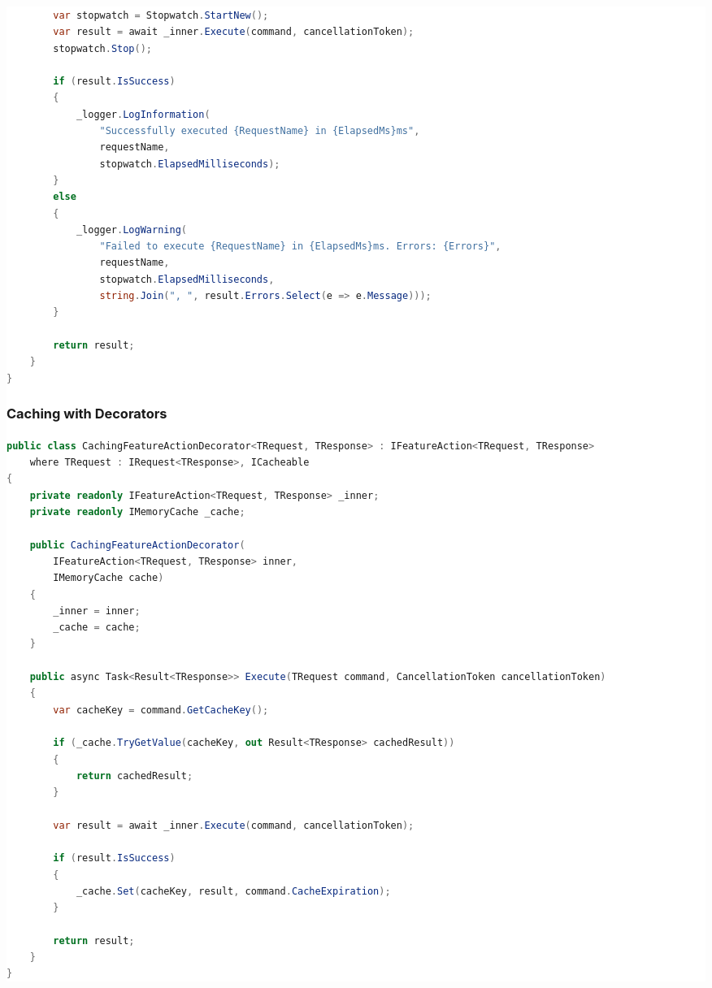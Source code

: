 ```csharp
        var stopwatch = Stopwatch.StartNew();
        var result = await _inner.Execute(command, cancellationToken);
        stopwatch.Stop();

        if (result.IsSuccess)
        {
            _logger.LogInformation(
                "Successfully executed {RequestName} in {ElapsedMs}ms", 
                requestName, 
                stopwatch.ElapsedMilliseconds);
        }
        else
        {
            _logger.LogWarning(
                "Failed to execute {RequestName} in {ElapsedMs}ms. Errors: {Errors}", 
                requestName, 
                stopwatch.ElapsedMilliseconds, 
                string.Join(", ", result.Errors.Select(e => e.Message)));
        }

        return result;
    }
}
```

### Caching with Decorators

```csharp
public class CachingFeatureActionDecorator<TRequest, TResponse> : IFeatureAction<TRequest, TResponse>
    where TRequest : IRequest<TResponse>, ICacheable
{
    private readonly IFeatureAction<TRequest, TResponse> _inner;
    private readonly IMemoryCache _cache;

    public CachingFeatureActionDecorator(
        IFeatureAction<TRequest, TResponse> inner,
        IMemoryCache cache)
    {
        _inner = inner;
        _cache = cache;
    }

    public async Task<Result<TResponse>> Execute(TRequest command, CancellationToken cancellationToken)
    {
        var cacheKey = command.GetCacheKey();
        
        if (_cache.TryGetValue(cacheKey, out Result<TResponse> cachedResult))
        {
            return cachedResult;
        }

        var result = await _inner.Execute(command, cancellationToken);
        
        if (result.IsSuccess)
        {
            _cache.Set(cacheKey, result, command.CacheExpiration);
        }

        return result;
    }
}
```